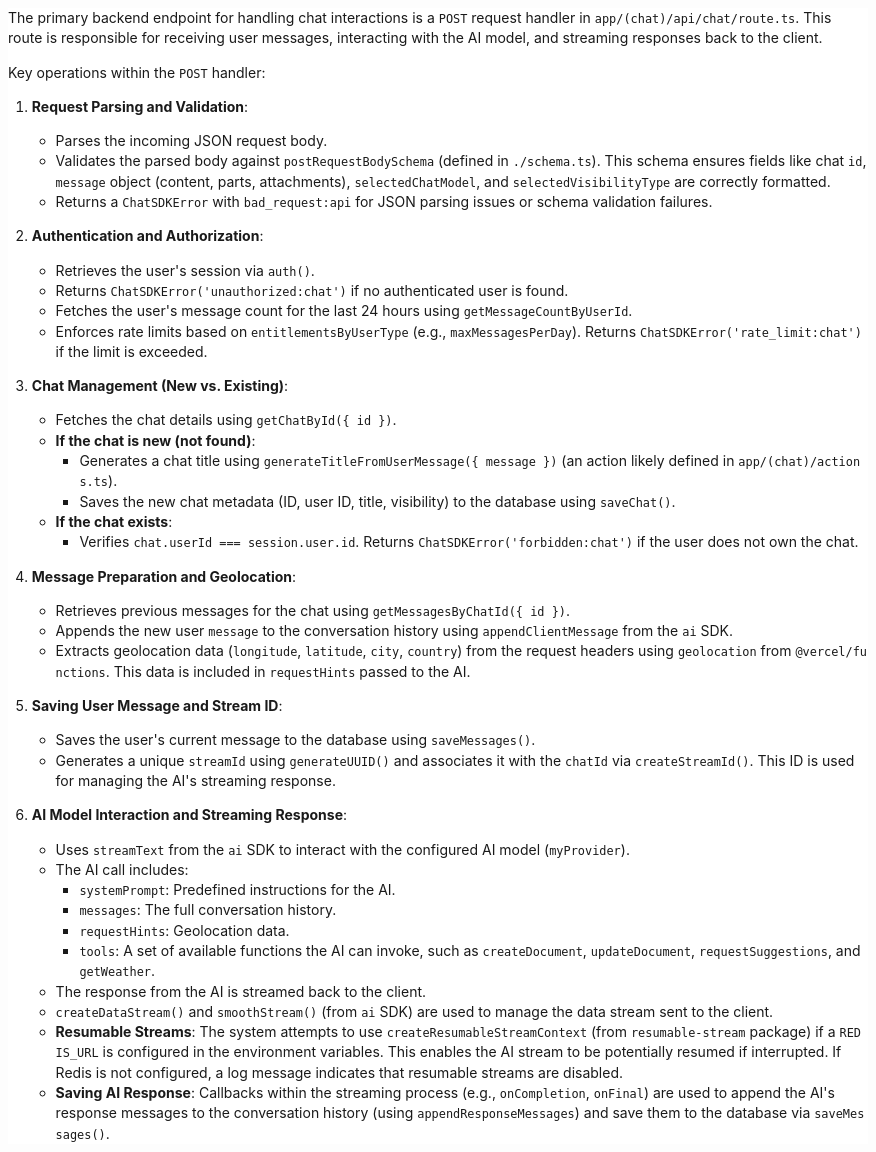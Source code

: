 The primary backend endpoint for handling chat interactions is a `POST` request handler in `app/(chat)/api/chat/route.ts`. This route is responsible for receiving user messages, interacting with the AI model, and streaming responses back to the client.

Key operations within the `POST` handler:

1.  **Request Parsing and Validation**:
    *   Parses the incoming JSON request body.
    *   Validates the parsed body against `postRequestBodySchema` (defined in `./schema.ts`). This schema ensures fields like chat `id`, `message` object (content, parts, attachments), `selectedChatModel`, and `selectedVisibilityType` are correctly formatted.
    *   Returns a `ChatSDKError` with `bad_request:api` for JSON parsing issues or schema validation failures.

2.  **Authentication and Authorization**:
    *   Retrieves the user's session via `auth()`.
    *   Returns `ChatSDKError('unauthorized:chat')` if no authenticated user is found.
    *   Fetches the user's message count for the last 24 hours using `getMessageCountByUserId`.
    *   Enforces rate limits based on `entitlementsByUserType` (e.g., `maxMessagesPerDay`). Returns `ChatSDKError('rate_limit:chat')` if the limit is exceeded.

3.  **Chat Management (New vs. Existing)**:
    *   Fetches the chat details using `getChatById({ id })`.
    *   **If the chat is new (not found)**:
        *   Generates a chat title using `generateTitleFromUserMessage({ message })` (an action likely defined in `app/(chat)/actions.ts`).
        *   Saves the new chat metadata (ID, user ID, title, visibility) to the database using `saveChat()`.
    *   **If the chat exists**:
        *   Verifies `chat.userId === session.user.id`. Returns `ChatSDKError('forbidden:chat')` if the user does not own the chat.

4.  **Message Preparation and Geolocation**:
    *   Retrieves previous messages for the chat using `getMessagesByChatId({ id })`.
    *   Appends the new user `message` to the conversation history using `appendClientMessage` from the `ai` SDK.
    *   Extracts geolocation data (`longitude`, `latitude`, `city`, `country`) from the request headers using `geolocation` from `@vercel/functions`. This data is included in `requestHints` passed to the AI.

5.  **Saving User Message and Stream ID**:
    *   Saves the user's current message to the database using `saveMessages()`.
    *   Generates a unique `streamId` using `generateUUID()` and associates it with the `chatId` via `createStreamId()`. This ID is used for managing the AI's streaming response.

6.  **AI Model Interaction and Streaming Response**:
    *   Uses `streamText` from the `ai` SDK to interact with the configured AI model (`myProvider`).
    *   The AI call includes:
        *   `systemPrompt`: Predefined instructions for the AI.
        *   `messages`: The full conversation history.
        *   `requestHints`: Geolocation data.
        *   `tools`: A set of available functions the AI can invoke, such as `createDocument`, `updateDocument`, `requestSuggestions`, and `getWeather`.
    *   The response from the AI is streamed back to the client.
    *   `createDataStream()` and `smoothStream()` (from `ai` SDK) are used to manage the data stream sent to the client.
    *   **Resumable Streams**: The system attempts to use `createResumableStreamContext` (from `resumable-stream` package) if a `REDIS_URL` is configured in the environment variables. This enables the AI stream to be potentially resumed if interrupted. If Redis is not configured, a log message indicates that resumable streams are disabled.
    *   **Saving AI Response**: Callbacks within the streaming process (e.g., `onCompletion`, `onFinal`) are used to append the AI's response messages to the conversation history (using `appendResponseMessages`) and save them to the database via `saveMessages()`.
